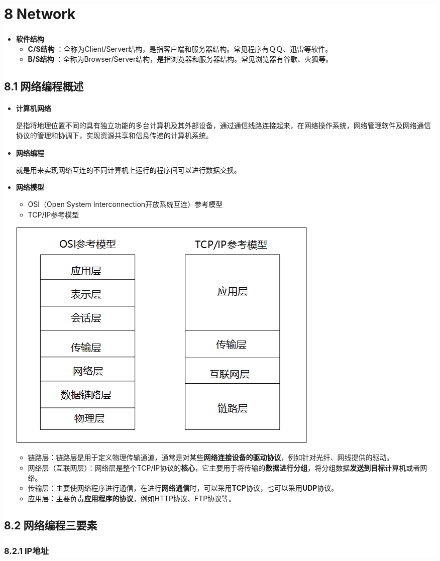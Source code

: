 # 8 Network

* **软件结构**
    * **C/S结构** ：全称为Client/Server结构，是指客户端和服务器结构。常见程序有ＱＱ、迅雷等软件。
    * **B/S结构** ：全称为Browser/Server结构，是指浏览器和服务器结构。常见浏览器有谷歌、火狐等。

## 8.1 网络编程概述

- **计算机网络**

    是指将地理位置不同的具有独立功能的多台计算机及其外部设备，通过通信线路连接起来，在网络操作系统，网络管理软件及网络通信协议的管理和协调下，实现资源共享和信息传递的计算机系统。

- **网络编程**

    就是用来实现网络互连的不同计算机上运行的程序间可以进行数据交换。

- **网络模型**

    - OSI（Open System Interconnection开放系统互连）参考模型
    - TCP/IP参考模型

    ![](images\网络参考模型.png)

    - 链路层：链路层是用于定义物理传输通道，通常是对某些**网络连接设备的驱动协议**，例如针对光纤、网线提供的驱动。
    - 网络层（互联网层）：网络层是整个TCP/IP协议的**核心**，它主要用于将传输的**数据进行分组**，将分组数据**发送到目标**计算机或者网络。
    - 传输层：主要使网络程序进行通信，在进行**网络通信**时，可以采用**TCP**协议，也可以采用**UDP**协议。
    - 应用层：主要负责**应用程序的协议**，例如HTTP协议、FTP协议等。

## 8.2 网络编程三要素

### 8.2.1 IP地址
